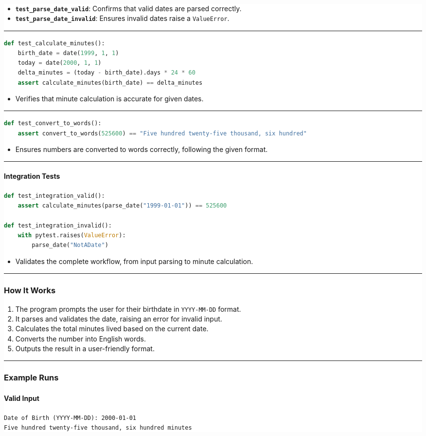 - **`test_parse_date_valid`**: Confirms that valid dates are parsed correctly.
- **`test_parse_date_invalid`**: Ensures invalid dates raise a `ValueError`.

---

```python
def test_calculate_minutes():
    birth_date = date(1999, 1, 1)
    today = date(2000, 1, 1)
    delta_minutes = (today - birth_date).days * 24 * 60
    assert calculate_minutes(birth_date) == delta_minutes
```

- Verifies that minute calculation is accurate for given dates.

---

```python
def test_convert_to_words():
    assert convert_to_words(525600) == "Five hundred twenty-five thousand, six hundred"
```

- Ensures numbers are converted to words correctly, following the given format.

---

#### **Integration Tests**

```python
def test_integration_valid():
    assert calculate_minutes(parse_date("1999-01-01")) == 525600

def test_integration_invalid():
    with pytest.raises(ValueError):
        parse_date("NotADate")
```

- Validates the complete workflow, from input parsing to minute calculation.

---

### **How It Works**

1. The program prompts the user for their birthdate in `YYYY-MM-DD` format.
2. It parses and validates the date, raising an error for invalid input.
3. Calculates the total minutes lived based on the current date.
4. Converts the number into English words.
5. Outputs the result in a user-friendly format.

---

### **Example Runs**

#### **Valid Input**
```plaintext
Date of Birth (YYYY-MM-DD): 2000-01-01
Five hundred twenty-five thousand, six hundred minutes
```
